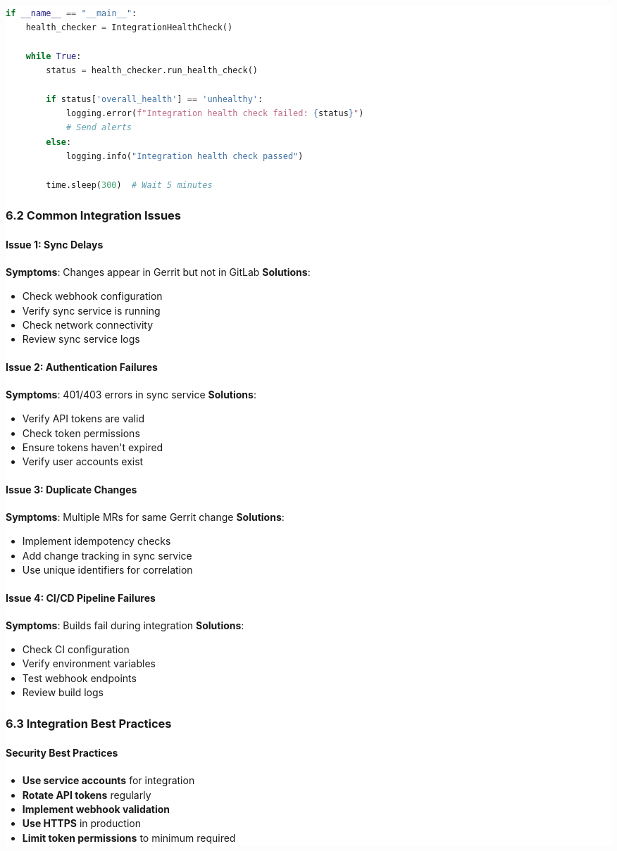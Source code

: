 ```python
if __name__ == "__main__":
    health_checker = IntegrationHealthCheck()
    
    while True:
        status = health_checker.run_health_check()
        
        if status['overall_health'] == 'unhealthy':
            logging.error(f"Integration health check failed: {status}")
            # Send alerts
        else:
            logging.info("Integration health check passed")
        
        time.sleep(300)  # Wait 5 minutes
```

### 6.2 Common Integration Issues

#### Issue 1: Sync Delays
**Symptoms**: Changes appear in Gerrit but not in GitLab
**Solutions**:
- Check webhook configuration
- Verify sync service is running
- Check network connectivity
- Review sync service logs

#### Issue 2: Authentication Failures
**Symptoms**: 401/403 errors in sync service
**Solutions**:
- Verify API tokens are valid
- Check token permissions
- Ensure tokens haven't expired
- Verify user accounts exist

#### Issue 3: Duplicate Changes
**Symptoms**: Multiple MRs for same Gerrit change
**Solutions**:
- Implement idempotency checks
- Add change tracking in sync service
- Use unique identifiers for correlation

#### Issue 4: CI/CD Pipeline Failures
**Symptoms**: Builds fail during integration
**Solutions**:
- Check CI configuration
- Verify environment variables
- Test webhook endpoints
- Review build logs

### 6.3 Integration Best Practices

#### Security Best Practices
- **Use service accounts** for integration
- **Rotate API tokens** regularly
- **Implement webhook validation**
- **Use HTTPS** in production
- **Limit token permissions** to minimum required
